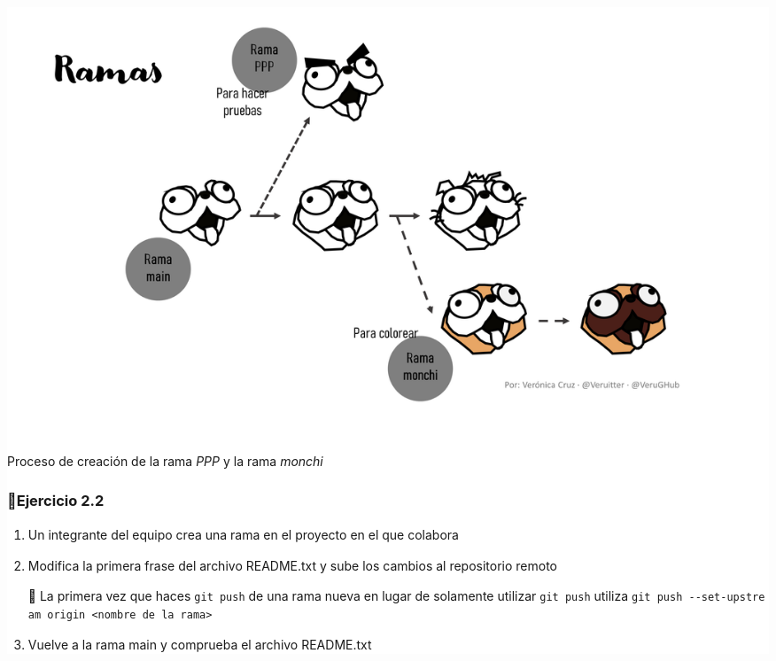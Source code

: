 <img src="images/ramas.png"
alt="Proceso de creación de la rama PPP y la rama monchi" />
<figcaption>Proceso de creación de la rama <em>PPP</em> y la rama
<em>monchi</em></figcaption>
</figure>

### 📝Ejercicio 2.2

1.  Un integrante del equipo crea una rama en el proyecto en el que
    colabora

2.  Modifica la primera frase del archivo README.txt y sube los cambios
    al repositorio remoto

    👀 La primera vez que haces `git push` de una rama nueva en lugar de
    solamente utilizar `git push` utiliza
    `git push --set-upstream origin <nombre de la rama>`

3.  Vuelve a la rama main y comprueba el archivo README.txt
